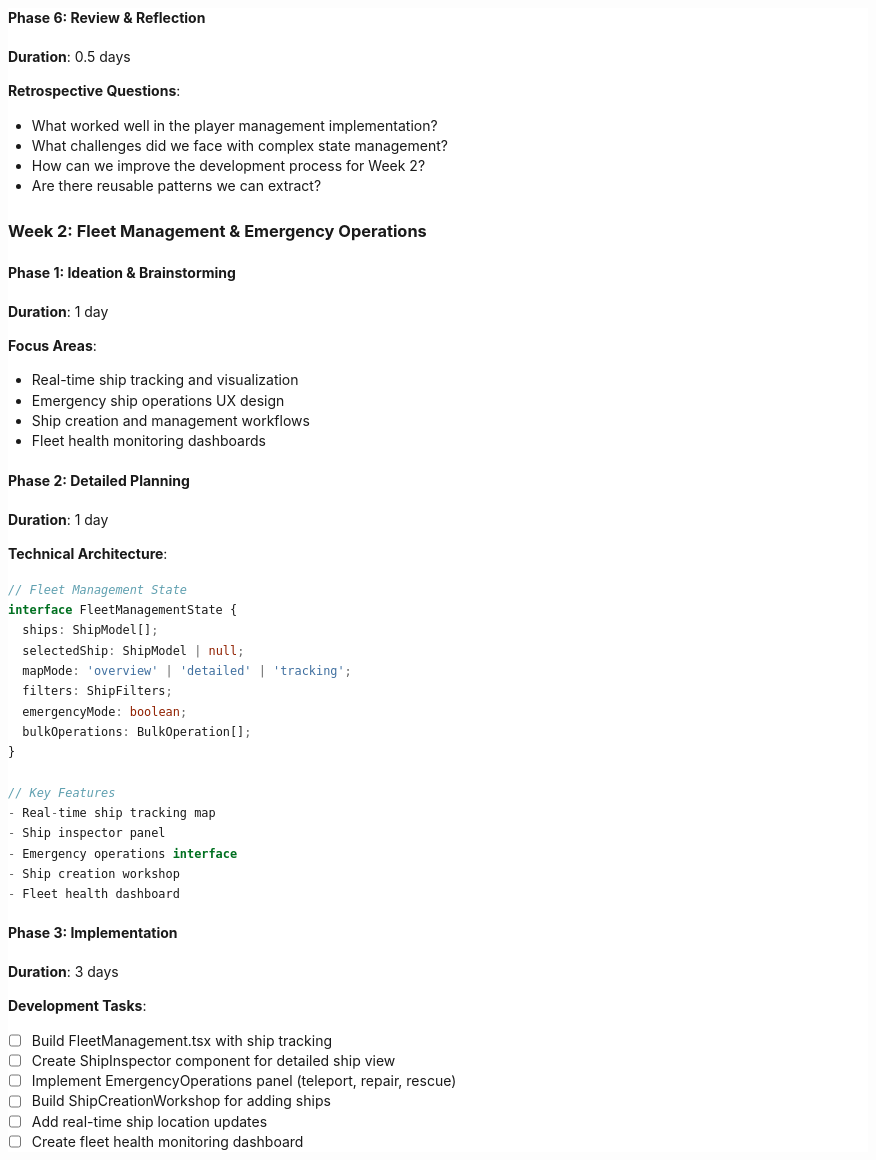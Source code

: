 #### Phase 6: Review & Reflection
**Duration**: 0.5 days

**Retrospective Questions**:
- What worked well in the player management implementation?
- What challenges did we face with complex state management?
- How can we improve the development process for Week 2?
- Are there reusable patterns we can extract?

### Week 2: Fleet Management & Emergency Operations

#### Phase 1: Ideation & Brainstorming
**Duration**: 1 day

**Focus Areas**:
- Real-time ship tracking and visualization
- Emergency ship operations UX design
- Ship creation and management workflows
- Fleet health monitoring dashboards

#### Phase 2: Detailed Planning
**Duration**: 1 day

**Technical Architecture**:
```typescript
// Fleet Management State
interface FleetManagementState {
  ships: ShipModel[];
  selectedShip: ShipModel | null;
  mapMode: 'overview' | 'detailed' | 'tracking';
  filters: ShipFilters;
  emergencyMode: boolean;
  bulkOperations: BulkOperation[];
}

// Key Features
- Real-time ship tracking map
- Ship inspector panel
- Emergency operations interface
- Ship creation workshop
- Fleet health dashboard
```

#### Phase 3: Implementation
**Duration**: 3 days

**Development Tasks**:
- [ ] Build FleetManagement.tsx with ship tracking
- [ ] Create ShipInspector component for detailed ship view
- [ ] Implement EmergencyOperations panel (teleport, repair, rescue)
- [ ] Build ShipCreationWorkshop for adding ships
- [ ] Add real-time ship location updates
- [ ] Create fleet health monitoring dashboard
